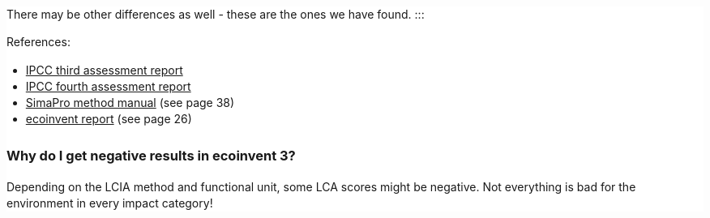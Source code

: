 There may be other differences as well - these are the ones we have
found.
:::

References:

-   [IPCC third assessment
    report](https://www.ipcc.ch/assessment-report/ar3/)
-   [IPCC fourth assessment
    report](https://www.ipcc.ch/assessment-report/ar4/)
-   [SimaPro method
    manual](http://www.pre-sustainability.com/download/DatabaseManualMethods-oct2013.pdf)
    (see page 38)
-   [ecoinvent
    report](http://www.ecoinvent.org/fileadmin/documents/en/03_LCIA-Implementation-v2.2.pdf)
    (see page 26)

### Why do I get negative results in ecoinvent 3?

Depending on the LCIA method and functional unit, some LCA scores might
be negative. Not everything is bad for the environment in every impact
category!
